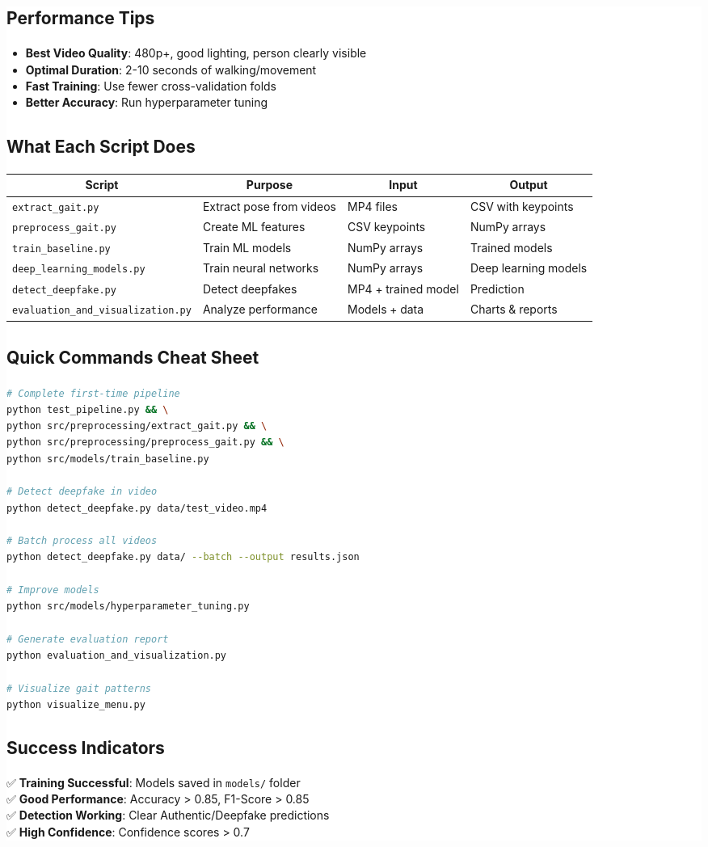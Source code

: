 ## Performance Tips

- **Best Video Quality**: 480p+, good lighting, person clearly visible
- **Optimal Duration**: 2-10 seconds of walking/movement
- **Fast Training**: Use fewer cross-validation folds
- **Better Accuracy**: Run hyperparameter tuning

## What Each Script Does

| Script                            | Purpose                  | Input               | Output               |
| --------------------------------- | ------------------------ | ------------------- | -------------------- |
| `extract_gait.py`                 | Extract pose from videos | MP4 files           | CSV with keypoints   |
| `preprocess_gait.py`              | Create ML features       | CSV keypoints       | NumPy arrays         |
| `train_baseline.py`               | Train ML models          | NumPy arrays        | Trained models       |
| `deep_learning_models.py`         | Train neural networks    | NumPy arrays        | Deep learning models |
| `detect_deepfake.py`              | Detect deepfakes         | MP4 + trained model | Prediction           |
| `evaluation_and_visualization.py` | Analyze performance      | Models + data       | Charts & reports     |

## Quick Commands Cheat Sheet

```bash
# Complete first-time pipeline
python test_pipeline.py && \
python src/preprocessing/extract_gait.py && \
python src/preprocessing/preprocess_gait.py && \
python src/models/train_baseline.py

# Detect deepfake in video
python detect_deepfake.py data/test_video.mp4

# Batch process all videos
python detect_deepfake.py data/ --batch --output results.json

# Improve models
python src/models/hyperparameter_tuning.py

# Generate evaluation report
python evaluation_and_visualization.py

# Visualize gait patterns
python visualize_menu.py
```

## Success Indicators

✅ **Training Successful**: Models saved in `models/` folder  
✅ **Good Performance**: Accuracy > 0.85, F1-Score > 0.85  
✅ **Detection Working**: Clear Authentic/Deepfake predictions  
✅ **High Confidence**: Confidence scores > 0.7
